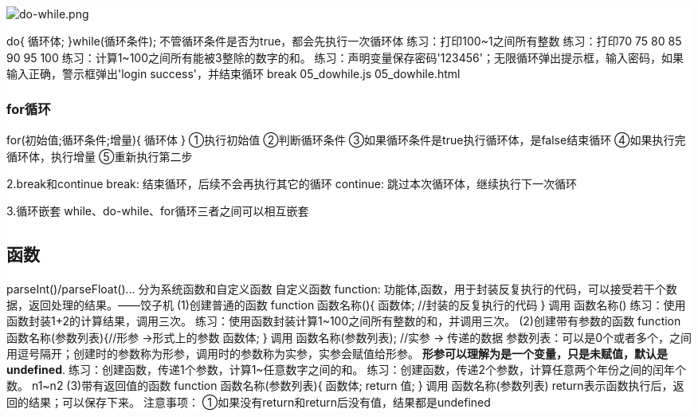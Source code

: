 ![do-while.png](https://i.loli.net/2019/08/01/5d4242303646e79484.png)

do{
  循环体;
}while(循环条件);
 不管循环条件是否为true，都会先执行一次循环体
 练习：打印100~1之间所有整数
 练习：打印70 75 80 85 90 95 100
 练习：计算1~100之间所有能被3整除的数字的和。
 练习：声明变量保存密码'123456'；无限循环弹出提示框，输入密码，如果输入正确，警示框弹出'login success'，并结束循环 break
  05_dowhile.js  05_dowhile.html

### for循环

for(初始值;循环条件;增量){
  循环体
}
①执行初始值
②判断循环条件
③如果循环条件是true执行循环体，是false结束循环
④如果执行完循环体，执行增量
⑤重新执行第二步

2.break和continue
  break: 结束循环，后续不会再执行其它的循环
  continue: 跳过本次循环体，继续执行下一次循环
  
3.循环嵌套
  while、do-while、for循环三者之间可以相互嵌套

## 函数

 parseInt()/parseFloat()...
 分为系统函数和自定义函数
 自定义函数
   function: 功能体,函数，用于封装反复执行的代码，可以接受若干个数据，返回处理的结果。——饺子机
 (1)创建普通的函数
function 函数名称(){
  函数体; //封装的反复执行的代码
}
 调用
   函数名称()
 练习：使用函数封装1+2的计算结果，调用三次。
 练习：使用函数封装计算1~100之间所有整数的和，并调用三次。
 (2)创建带有参数的函数
function 函数名称(参数列表){//形参 ->形式上的参数
  函数体;
}
 调用
   函数名称(参数列表); //实参 -> 传递的数据
  参数列表：可以是0个或者多个，之间用逗号隔开；创建时的参数称为形参，调用时的参数称为实参，实参会赋值给形参。
  **形参可以理解为是一个变量，只是未赋值，默认是undefined**.
 练习：创建函数，传递1个参数，计算1~任意数字之间的和。
 练习：创建函数，传递2个参数，计算任意两个年份之间的闰年个数。  n1~n2
 (3)带有返回值的函数
function 函数名称(参数列表){
  函数体;
  return 值;
}
 调用
   函数名称(参数列表)
  return表示函数执行后，返回的结果；可以保存下来。
 注意事项：
   ①如果没有return和return后没有值，结果都是undefined